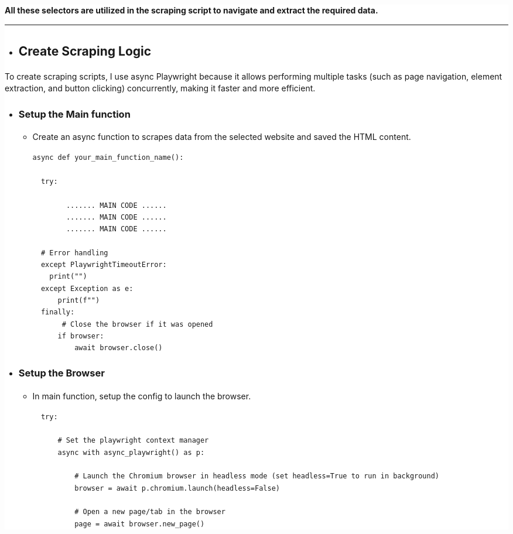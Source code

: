 
  **All these selectors are utilized in the scraping script to navigate and extract the required data.**

---

- ## Create Scraping Logic

To create scraping scripts, I use async Playwright because it allows performing multiple tasks (such as page navigation, element extraction, and button clicking) concurrently, making it faster and more efficient.

  - ### Setup the Main function

    - Create an async function to scrapes data from the selected website and saved the HTML content.

        ```
        async def your_main_function_name():
        
          try:
        
                ....... MAIN CODE ......
                ....... MAIN CODE ......
                ....... MAIN CODE ......
        
          # Error handling
          except PlaywrightTimeoutError:
            print("")
          except Exception as e:
              print(f"")
          finally:
               # Close the browser if it was opened
              if browser:
                  await browser.close()
        ```
  
  - ### Setup the Browser
    
    - In main function, setup the config to launch the browser. 

      ```
        try:
      
            # Set the playwright context manager
            async with async_playwright() as p:
    
                # Launch the Chromium browser in headless mode (set headless=True to run in background)
                browser = await p.chromium.launch(headless=False)  
    
                # Open a new page/tab in the browser
                page = await browser.new_page()
